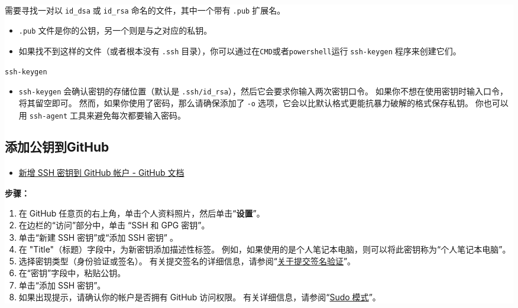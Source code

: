 需要寻找一对以 `id_dsa` 或 `id_rsa` 命名的文件，其中一个带有 `.pub` 扩展名。 

- `.pub` 文件是你的公钥，另一个则是与之对应的私钥。

-  如果找不到这样的文件（或者根本没有 `.ssh` 目录），你可以通过在`CMD`或者`powershell`运行 `ssh-keygen` 程序来创建它们。
  ```she
  ssh-keygen
  ```

- `ssh-keygen` 会确认密钥的存储位置（默认是 `.ssh/id_rsa`），然后它会要求你输入两次密钥口令。 如果你不想在使用密钥时输入口令，将其留空即可。 然而，如果你使用了密码，那么请确保添加了 `-o` 选项，它会以比默认格式更能抗暴力破解的格式保存私钥。 你也可以用 `ssh-agent` 工具来避免每次都要输入密码。

## 添加公钥到GitHub

- [新增 SSH 密钥到 GitHub 帐户 - GitHub 文档](https://docs.github.com/zh/authentication/connecting-to-github-with-ssh/adding-a-new-ssh-key-to-your-github-account?tool=webui)

**步骤：**

1. 在 GitHub 任意页的右上角，单击个人资料照片，然后单击“**设置**”。
2. 在边栏的“访问”部分中，单击 “SSH 和 GPG 密钥”。
3. 单击“新建 SSH 密钥”或“添加 SSH 密钥” 。
4. 在 "Title"（标题）字段中，为新密钥添加描述性标签。 例如，如果使用的是个人笔记本电脑，则可以将此密钥称为“个人笔记本电脑”。
5. 选择密钥类型（身份验证或签名）。 有关提交签名的详细信息，请参阅“[关于提交签名验证](https://docs.github.com/zh/authentication/managing-commit-signature-verification/about-commit-signature-verification)”。
6. 在“密钥”字段中，粘贴公钥。
7. 单击“添加 SSH 密钥”。
8. 如果出现提示，请确认你的帐户是否拥有 GitHub 访问权限。 有关详细信息，请参阅“[Sudo 模式](https://docs.github.com/zh/authentication/keeping-your-account-and-data-secure/sudo-mode)”。



